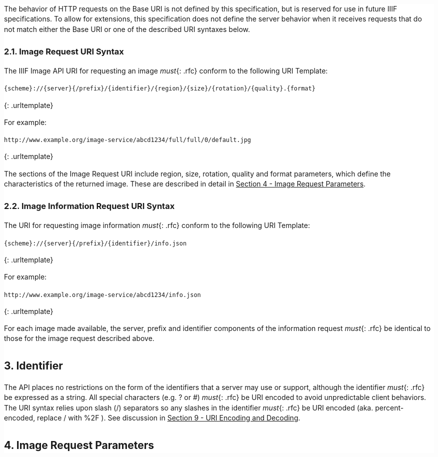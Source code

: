 The behavior of HTTP requests on the Base URI is not defined by this specification, but is reserved for use in future IIIF specifications.  To allow for extensions, this specification does not define the server behavior when it receives requests that do not match either the Base URI or one of the described URI syntaxes below.


###  2.1. Image Request URI Syntax

The IIIF Image API URI for requesting an image _must_{: .rfc} conform to the following URI Template:

```
{scheme}://{server}{/prefix}/{identifier}/{region}/{size}/{rotation}/{quality}.{format}
```
{: .urltemplate}

For example:

```
http://www.example.org/image-service/abcd1234/full/full/0/default.jpg
```
{: .urltemplate}

The sections of the Image Request URI include region, size, rotation, quality and format parameters, which define the characteristics of the returned image. These are described in detail in [Section 4 - Image Request Parameters](#image-request-parameters).

###  2.2. Image Information Request URI Syntax

The URI for requesting image information _must_{: .rfc} conform to the following URI Template:

```
{scheme}://{server}{/prefix}/{identifier}/info.json
```
{: .urltemplate}

For example:

```
http://www.example.org/image-service/abcd1234/info.json
```
{: .urltemplate}

For each image made available, the server, prefix and identifier components of the information request _must_{: .rfc} be identical to those for the image request described above.

##  3. Identifier

The API places no restrictions on the form of the identifiers that a server may use or support, although the identifier _must_{: .rfc} be expressed as a string. All special characters (e.g. ? or #) _must_{: .rfc} be URI encoded to avoid unpredictable client behaviors. The URI syntax relies upon slash (/) separators so any slashes in the identifier _must_{: .rfc} be URI encoded (aka. percent-encoded, replace / with %2F ). See discussion in [Section 9 - URI Encoding and Decoding](#url-encoding-and-decoding).

##  4. Image Request Parameters
